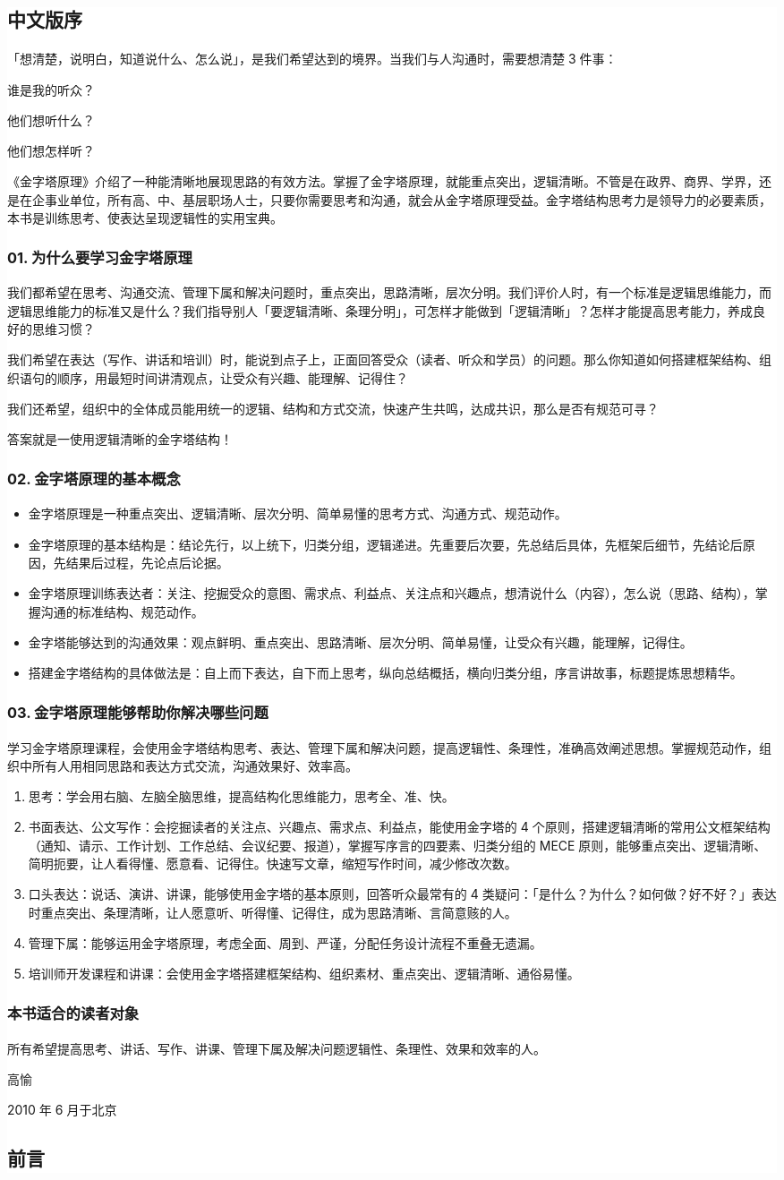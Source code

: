 ## 中文版序

「想清楚，说明白，知道说什么、怎么说」，是我们希望达到的境界。当我们与人沟通时，需要想清楚 3 件事：

谁是我的听众？

他们想听什么？

他们想怎样听？

《金字塔原理》介绍了一种能清晰地展现思路的有效方法。掌握了金字塔原理，就能重点突出，逻辑清晰。不管是在政界、商界、学界，还是在企事业单位，所有高、中、基层职场人士，只要你需要思考和沟通，就会从金字塔原理受益。金字塔结构思考力是领导力的必要素质，本书是训练思考、使表达呈现逻辑性的实用宝典。

### 01. 为什么要学习金字塔原理

我们都希望在思考、沟通交流、管理下属和解决问题时，重点突出，思路清晰，层次分明。我们评价人时，有一个标准是逻辑思维能力，而逻辑思维能力的标准又是什么？我们指导别人「要逻辑清晰、条理分明」，可怎样才能做到「逻辑清晰」？怎样才能提高思考能力，养成良好的思维习惯？

我们希望在表达（写作、讲话和培训）时，能说到点子上，正面回答受众（读者、听众和学员）的问题。那么你知道如何搭建框架结构、组织语句的顺序，用最短时间讲清观点，让受众有兴趣、能理解、记得住？

我们还希望，组织中的全体成员能用统一的逻辑、结构和方式交流，快速产生共鸣，达成共识，那么是否有规范可寻？

答案就是一使用逻辑清晰的金字塔结构！

### 02. 金字塔原理的基本概念

- 金字塔原理是一种重点突出、逻辑清晰、层次分明、简单易懂的思考方式、沟通方式、规范动作。

- 金字塔原理的基本结构是：结论先行，以上统下，归类分组，逻辑递进。先重要后次要，先总结后具体，先框架后细节，先结论后原因，先结果后过程，先论点后论据。

- 金字塔原理训练表达者：关注、挖掘受众的意图、需求点、利益点、关注点和兴趣点，想清说什么（内容），怎么说（思路、结构），掌握沟通的标准结构、规范动作。

- 金字塔能够达到的沟通效果：观点鲜明、重点突出、思路清晰、层次分明、简单易懂，让受众有兴趣，能理解，记得住。

- 搭建金字塔结构的具体做法是：自上而下表达，自下而上思考，纵向总结概括，横向归类分组，序言讲故事，标题提炼思想精华。

### 03. 金字塔原理能够帮助你解决哪些问题

学习金字塔原理课程，会使用金字塔结构思考、表达、管理下属和解决问题，提高逻辑性、条理性，准确高效阐述思想。掌握规范动作，组织中所有人用相同思路和表达方式交流，沟通效果好、效率高。

1. 思考：学会用右脑、左脑全脑思维，提高结构化思维能力，思考全、准、快。

2. 书面表达、公文写作：会挖掘读者的关注点、兴趣点、需求点、利益点，能使用金字塔的 4 个原则，搭建逻辑清晰的常用公文框架结构（通知、请示、工作计划、工作总结、会议纪要、报道），掌握写序言的四要素、归类分组的 MECE 原则，能够重点突出、逻辑清晰、简明扼要，让人看得懂、愿意看、记得住。快速写文章，缩短写作时间，减少修改次数。
3. 口头表达：说话、演讲、讲课，能够使用金字塔的基本原则，回答听众最常有的 4 类疑问：「是什么？为什么？如何做？好不好？」表达时重点突出、条理清晰，让人愿意听、听得懂、记得住，成为思路清晰、言简意赅的人。
4. 管理下属：能够运用金字塔原理，考虑全面、周到、严谨，分配任务设计流程不重叠无遗漏。
5. 培训师开发课程和讲课：会使用金字塔搭建框架结构、组织素材、重点突出、逻辑清晰、通俗易懂。

### 本书适合的读者对象

所有希望提高思考、讲话、写作、讲课、管理下属及解决问题逻辑性、条理性、效果和效率的人。

高愉

2010 年 6 月于北京

## 前言
